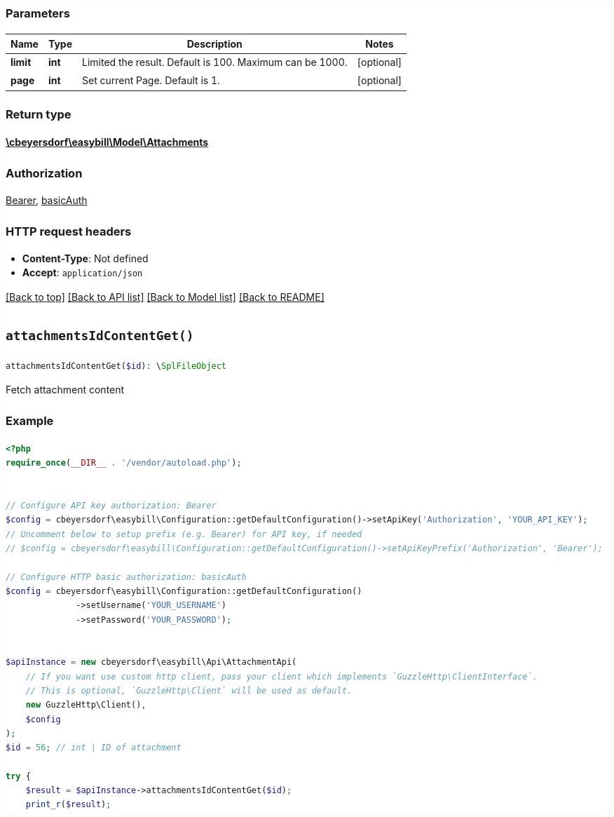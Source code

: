 ### Parameters

| Name | Type | Description  | Notes |
| ------------- | ------------- | ------------- | ------------- |
| **limit** | **int**| Limited the result. Default is 100. Maximum can be 1000. | [optional] |
| **page** | **int**| Set current Page. Default is 1. | [optional] |

### Return type

[**\cbeyersdorf\easybill\Model\Attachments**](../Model/Attachments.md)

### Authorization

[Bearer](../../README.md#Bearer), [basicAuth](../../README.md#basicAuth)

### HTTP request headers

- **Content-Type**: Not defined
- **Accept**: `application/json`

[[Back to top]](#) [[Back to API list]](../../README.md#endpoints)
[[Back to Model list]](../../README.md#models)
[[Back to README]](../../README.md)

## `attachmentsIdContentGet()`

```php
attachmentsIdContentGet($id): \SplFileObject
```

Fetch attachment content

### Example

```php
<?php
require_once(__DIR__ . '/vendor/autoload.php');


// Configure API key authorization: Bearer
$config = cbeyersdorf\easybill\Configuration::getDefaultConfiguration()->setApiKey('Authorization', 'YOUR_API_KEY');
// Uncomment below to setup prefix (e.g. Bearer) for API key, if needed
// $config = cbeyersdorf\easybill\Configuration::getDefaultConfiguration()->setApiKeyPrefix('Authorization', 'Bearer');

// Configure HTTP basic authorization: basicAuth
$config = cbeyersdorf\easybill\Configuration::getDefaultConfiguration()
              ->setUsername('YOUR_USERNAME')
              ->setPassword('YOUR_PASSWORD');


$apiInstance = new cbeyersdorf\easybill\Api\AttachmentApi(
    // If you want use custom http client, pass your client which implements `GuzzleHttp\ClientInterface`.
    // This is optional, `GuzzleHttp\Client` will be used as default.
    new GuzzleHttp\Client(),
    $config
);
$id = 56; // int | ID of attachment

try {
    $result = $apiInstance->attachmentsIdContentGet($id);
    print_r($result);
```